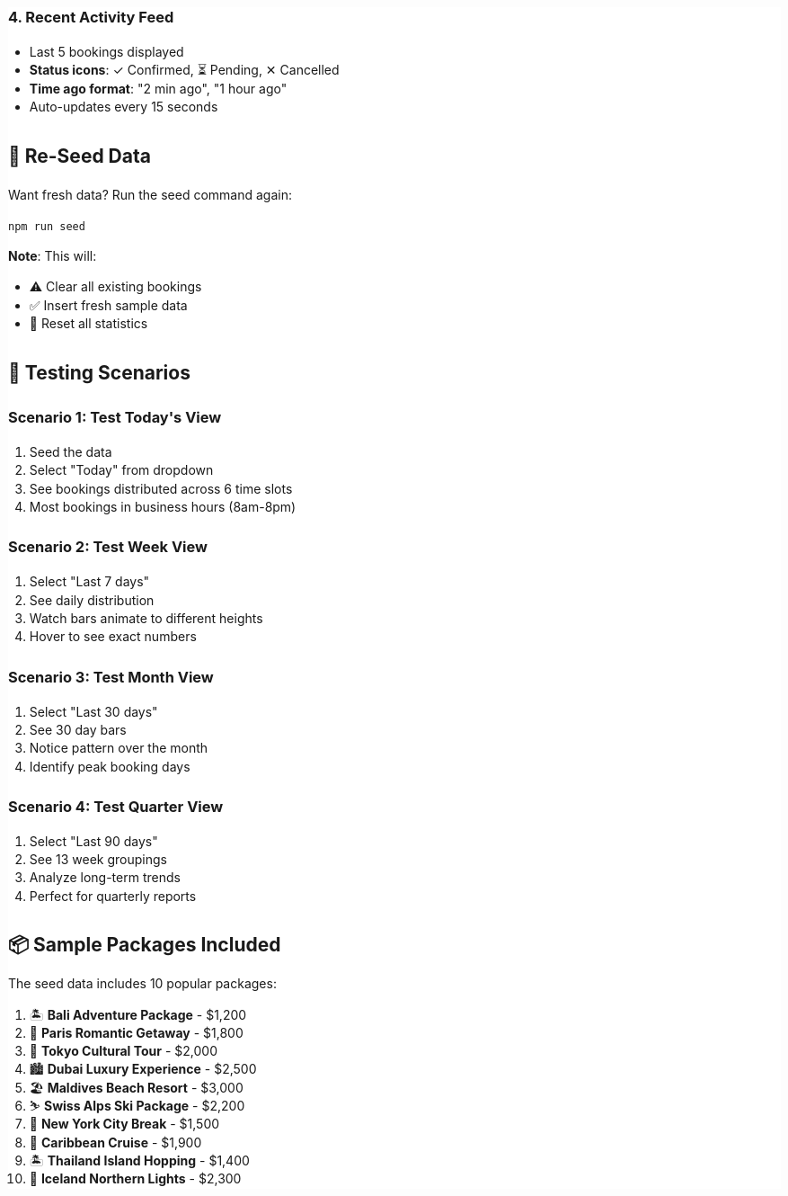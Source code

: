 ### 4. **Recent Activity Feed**
   - Last 5 bookings displayed
   - **Status icons**: ✓ Confirmed, ⏳ Pending, ✕ Cancelled
   - **Time ago format**: "2 min ago", "1 hour ago"
   - Auto-updates every 15 seconds

## 🔄 Re-Seed Data

Want fresh data? Run the seed command again:
```bash
npm run seed
```

**Note**: This will:
- ⚠️ Clear all existing bookings
- ✅ Insert fresh sample data
- 🔄 Reset all statistics

## 🧪 Testing Scenarios

### Scenario 1: Test Today's View
1. Seed the data
2. Select "Today" from dropdown
3. See bookings distributed across 6 time slots
4. Most bookings in business hours (8am-8pm)

### Scenario 2: Test Week View
1. Select "Last 7 days"
2. See daily distribution
3. Watch bars animate to different heights
4. Hover to see exact numbers

### Scenario 3: Test Month View
1. Select "Last 30 days"
2. See 30 day bars
3. Notice pattern over the month
4. Identify peak booking days

### Scenario 4: Test Quarter View
1. Select "Last 90 days"
2. See 13 week groupings
3. Analyze long-term trends
4. Perfect for quarterly reports

## 📦 Sample Packages Included

The seed data includes 10 popular packages:

1. 🏝️ **Bali Adventure Package** - $1,200
2. 🗼 **Paris Romantic Getaway** - $1,800
3. 🗾 **Tokyo Cultural Tour** - $2,000
4. 🏙️ **Dubai Luxury Experience** - $2,500
5. 🏖️ **Maldives Beach Resort** - $3,000
6. ⛷️ **Swiss Alps Ski Package** - $2,200
7. 🗽 **New York City Break** - $1,500
8. 🚢 **Caribbean Cruise** - $1,900
9. 🏝️ **Thailand Island Hopping** - $1,400
10. 🌌 **Iceland Northern Lights** - $2,300
